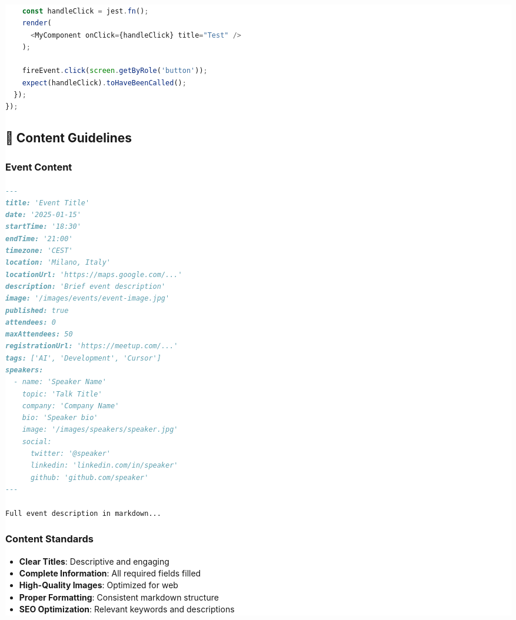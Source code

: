 ```typescript
    const handleClick = jest.fn();
    render(
      <MyComponent onClick={handleClick} title="Test" />
    );
    
    fireEvent.click(screen.getByRole('button'));
    expect(handleClick).toHaveBeenCalled();
  });
});
```

## 📝 Content Guidelines

### Event Content
```markdown
---
title: 'Event Title'
date: '2025-01-15'
startTime: '18:30'
endTime: '21:00'
timezone: 'CEST'
location: 'Milano, Italy'
locationUrl: 'https://maps.google.com/...'
description: 'Brief event description'
image: '/images/events/event-image.jpg'
published: true
attendees: 0
maxAttendees: 50
registrationUrl: 'https://meetup.com/...'
tags: ['AI', 'Development', 'Cursor']
speakers:
  - name: 'Speaker Name'
    topic: 'Talk Title'
    company: 'Company Name'
    bio: 'Speaker bio'
    image: '/images/speakers/speaker.jpg'
    social:
      twitter: '@speaker'
      linkedin: 'linkedin.com/in/speaker'
      github: 'github.com/speaker'
---

Full event description in markdown...
```

### Content Standards
- **Clear Titles**: Descriptive and engaging
- **Complete Information**: All required fields filled
- **High-Quality Images**: Optimized for web
- **Proper Formatting**: Consistent markdown structure
- **SEO Optimization**: Relevant keywords and descriptions
